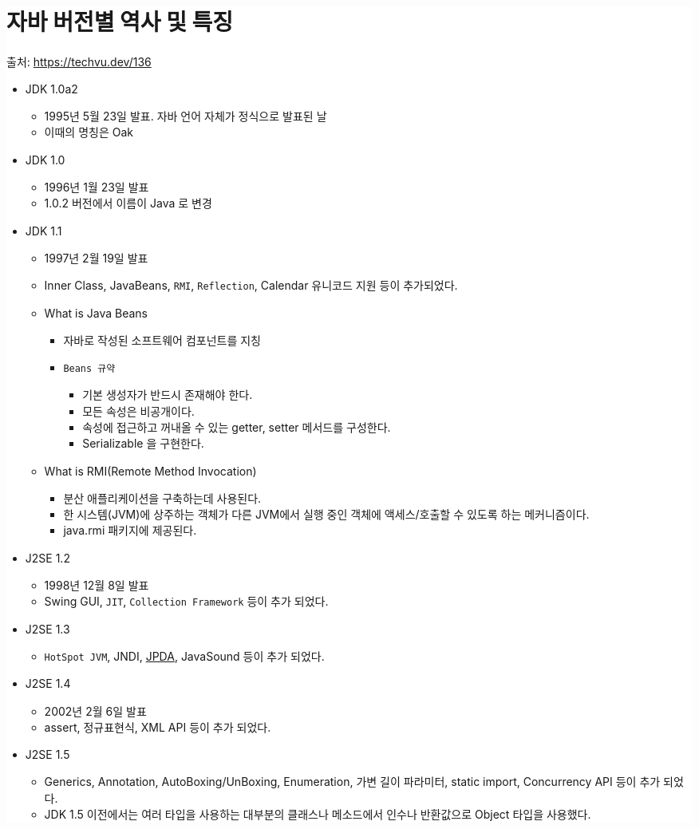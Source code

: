# 자바 버전별 역사 및 특징

출처: https://techvu.dev/136 

- JDK 1.0a2

  - 1995년 5월 23일 발표. 자바 언어 자체가 정식으로 발표된 날
  - 이때의 명칭은 Oak

- JDK 1.0

  - 1996년 1월 23일 발표
  - 1.0.2 버전에서 이름이 Java 로 변경

- JDK 1.1

  - 1997년 2월 19일 발표

  - Inner Class, JavaBeans, `RMI`, `Reflection`, Calendar 유니코드 지원 등이 추가되었다.

  - What is Java Beans

    - 자바로 작성된 소프트웨어 컴포넌트를 지칭

    - ```
      Beans 규약
      ```

      - 기본 생성자가 반드시 존재해야 한다.
      - 모든 속성은 비공개이다.
      - 속성에 접근하고 꺼내올 수 있는 getter, setter 메서드를 구성한다.
      - Serializable 을 구현한다.

  - What is RMI(Remote Method Invocation)

    - 분산 애플리케이션을 구축하는데 사용된다.
    - 한 시스템(JVM)에 상주하는 객체가 다른 JVM에서 실행 중인 객체에 액세스/호출할 수 있도록 하는 메커니즘이다.
    - java.rmi 패키지에 제공된다.

- J2SE 1.2

  - 1998년 12월 8일 발표
  - Swing GUI, `JIT`, `Collection Framework` 등이 추가 되었다.

- J2SE 1.3

  - `HotSpot JVM`, JNDI, [JPDA](https://docs.oracle.com/javase/8/docs/technotes/guides/jpda/index.html), JavaSound 등이 추가 되었다.

- J2SE 1.4

  - 2002년 2월 6일 발표
  - assert, 정규표현식, XML API 등이 추가 되었다.

- J2SE 1.5

  - Generics, Annotation, AutoBoxing/UnBoxing, Enumeration, 가변 길이 파라미터, static import, Concurrency API 등이 추가 되었다.
  - JDK 1.5 이전에서는 여러 타입을 사용하는 대부분의 클래스나 메소드에서 인수나 반환값으로 Object 타입을 사용했다.

